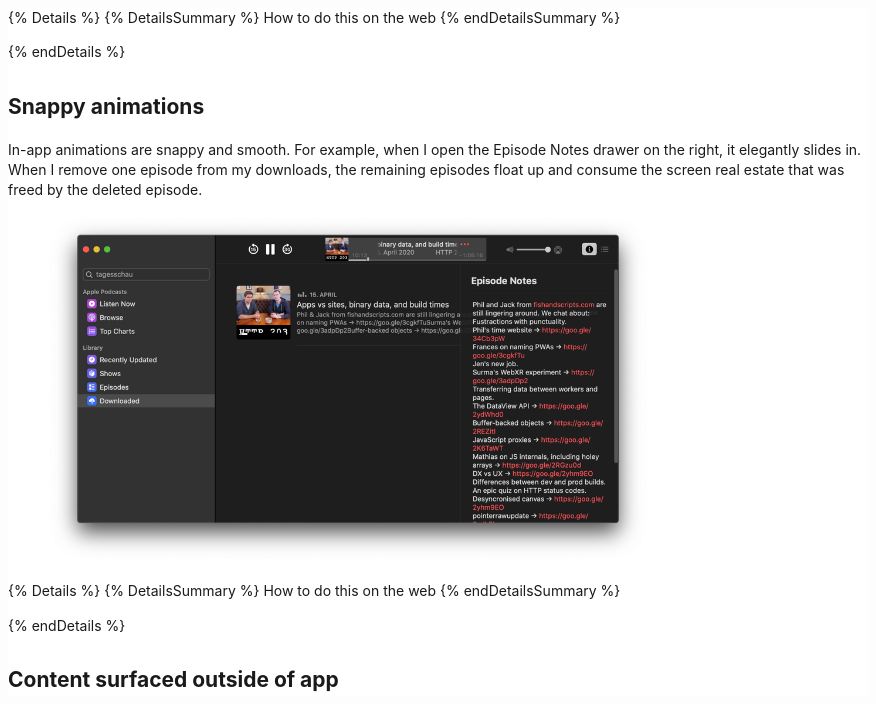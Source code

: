 {% Details %}
{% DetailsSummary %}
How to do this on the web
{% endDetailsSummary %}

{% endDetails %}

## Snappy animations

In-app animations are snappy and smooth. For example, when I open the Episode Notes drawer on the right, it elegantly slides in. When I remove one episode from my downloads, the remaining episodes float up and consume the screen real estate that was freed by the deleted episode.

<figure class="w-figure">
  <img src="./image14.png" alt="" width="600">
  <figcaption class="w-figcaption"></figcaption>
</figure>

{% Details %}
{% DetailsSummary %}
How to do this on the web
{% endDetailsSummary %}

{% endDetails %}

## Content surfaced outside of app
